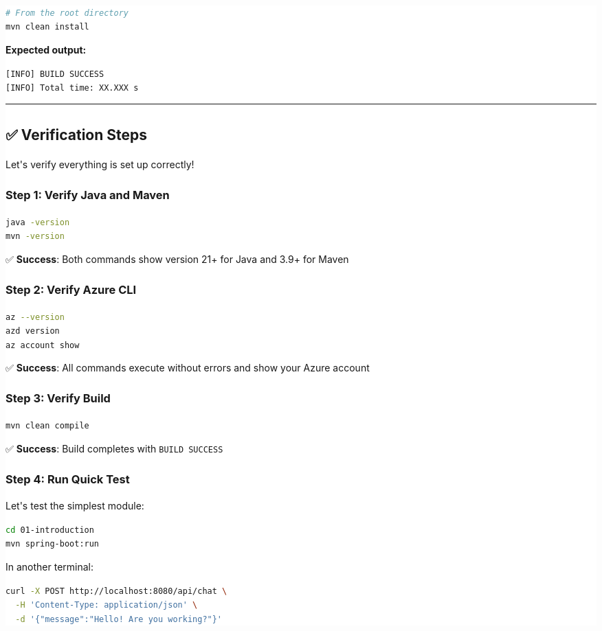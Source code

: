 ```bash
# From the root directory
mvn clean install
```

**Expected output:**
```
[INFO] BUILD SUCCESS
[INFO] Total time: XX.XXX s
```

---

## ✅ Verification Steps

Let's verify everything is set up correctly!

### Step 1: Verify Java and Maven

```bash
java -version
mvn -version
```

✅ **Success**: Both commands show version 21+ for Java and 3.9+ for Maven

### Step 2: Verify Azure CLI

```bash
az --version
azd version
az account show
```

✅ **Success**: All commands execute without errors and show your Azure account

### Step 3: Verify Build

```bash
mvn clean compile
```

✅ **Success**: Build completes with `BUILD SUCCESS`

### Step 4: Run Quick Test

Let's test the simplest module:

```bash
cd 01-introduction
mvn spring-boot:run
```

In another terminal:

```bash
curl -X POST http://localhost:8080/api/chat \
  -H 'Content-Type: application/json' \
  -d '{"message":"Hello! Are you working?"}'
```
